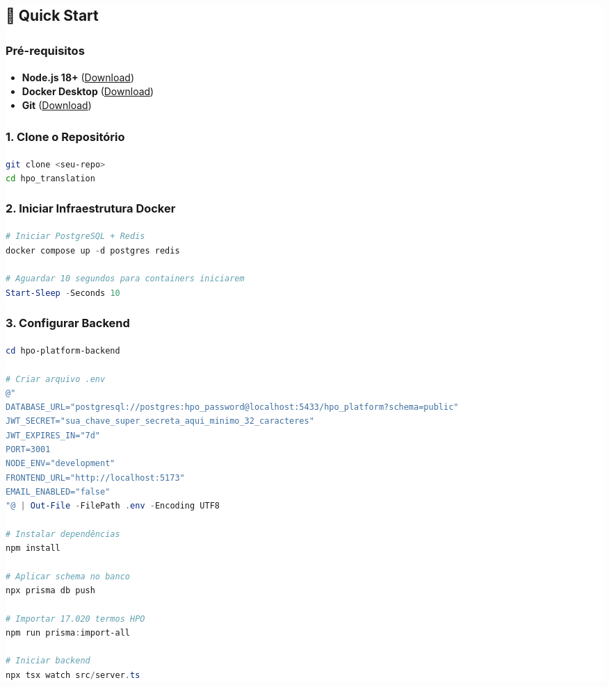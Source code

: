 ## 🚀 Quick Start

### Pré-requisitos

- **Node.js 18+** ([Download](https://nodejs.org/))
- **Docker Desktop** ([Download](https://www.docker.com/products/docker-desktop))
- **Git** ([Download](https://git-scm.com/))

### 1. Clone o Repositório

```bash
git clone <seu-repo>
cd hpo_translation
```

### 2. Iniciar Infraestrutura Docker

```powershell
# Iniciar PostgreSQL + Redis
docker compose up -d postgres redis

# Aguardar 10 segundos para containers iniciarem
Start-Sleep -Seconds 10
```

### 3. Configurar Backend

```powershell
cd hpo-platform-backend

# Criar arquivo .env
@"
DATABASE_URL="postgresql://postgres:hpo_password@localhost:5433/hpo_platform?schema=public"
JWT_SECRET="sua_chave_super_secreta_aqui_minimo_32_caracteres"
JWT_EXPIRES_IN="7d"
PORT=3001
NODE_ENV="development"
FRONTEND_URL="http://localhost:5173"
EMAIL_ENABLED="false"
"@ | Out-File -FilePath .env -Encoding UTF8

# Instalar dependências
npm install

# Aplicar schema no banco
npx prisma db push

# Importar 17.020 termos HPO
npm run prisma:import-all

# Iniciar backend
npx tsx watch src/server.ts
```
